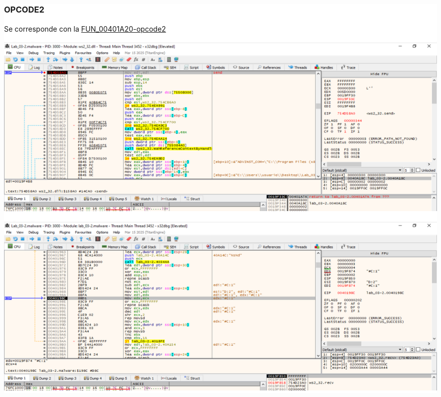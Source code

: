 

### OPCODE2
Se corresponde con la [FUN_00401A20-opcode2](FUN_00401A20-opcode2.md)

![754D58A0](../analisis-dinamico/capturas/754D58A0-opcode2.png)

![Get logical drives](../analisis-dinamico/capturas/get-logical-drives.png)
